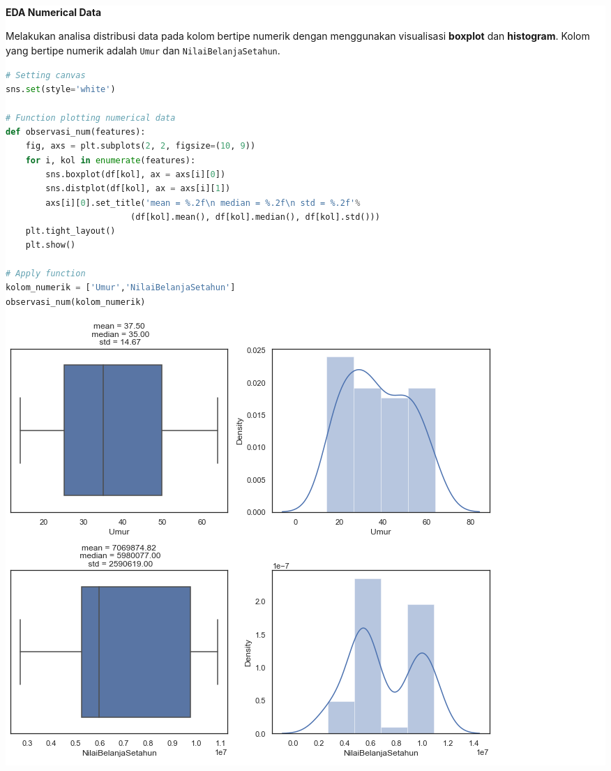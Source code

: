 **EDA Numerical Data**

Melakukan analisa distribusi data pada kolom bertipe numerik dengan menggunakan visualisasi **boxplot** dan **histogram**. Kolom yang bertipe numerik adalah `Umur` dan `NilaiBelanjaSetahun`.


```python
# Setting canvas
sns.set(style='white')
  
# Function plotting numerical data
def observasi_num(features):  
    fig, axs = plt.subplots(2, 2, figsize=(10, 9))
    for i, kol in enumerate(features):
        sns.boxplot(df[kol], ax = axs[i][0])
        sns.distplot(df[kol], ax = axs[i][1])   
        axs[i][0].set_title('mean = %.2f\n median = %.2f\n std = %.2f'%
                         (df[kol].mean(), df[kol].median(), df[kol].std()))
    plt.tight_layout()
    plt.show()  

# Apply function
kolom_numerik = ['Umur','NilaiBelanjaSetahun'] 
observasi_num(kolom_numerik) 
```


    
![png](/assets/img/customer-segmentation/output_17_0.png)
    